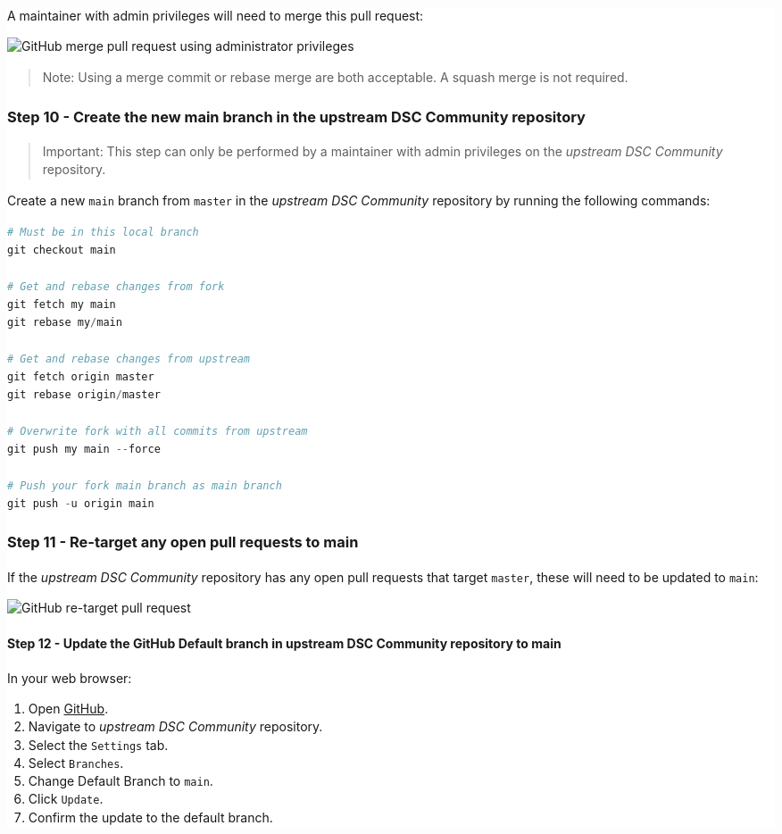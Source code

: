 A maintainer with admin privileges will need to merge this pull request:

<img src="../../images/convert-master-to-main/github-merge-pull-request-use-admin-privs.png" alt="GitHub merge pull request using administrator privileges" style="width:425px;" />

> Note: Using a merge commit or rebase merge are both acceptable. A
> squash merge is not required.

### Step 10 - Create the new main branch in the upstream DSC Community repository

> Important: This step can only be performed by a maintainer with admin
> privileges on the _upstream DSC Community_ repository.

Create a new `main` branch from `master` in the _upstream DSC Community_
repository by running the following commands:

```powershell
# Must be in this local branch
git checkout main

# Get and rebase changes from fork
git fetch my main
git rebase my/main

# Get and rebase changes from upstream
git fetch origin master
git rebase origin/master

# Overwrite fork with all commits from upstream
git push my main --force

# Push your fork main branch as main branch
git push -u origin main
```

### Step 11 - Re-target any open pull requests to main

If the _upstream DSC Community_ repository has any open pull requests
that target `master`, these will need to be updated to `main`:

<img src="../../images/convert-master-to-main/github-update-pull-request-target.png" alt="GitHub re-target pull request" style="width:425px;" />

#### Step 12 - Update the GitHub Default branch in upstream DSC Community repository to main

In your web browser:

1. Open [GitHub](https://github.com/).
1. Navigate to _upstream DSC Community_ repository.
1. Select the `Settings` tab.
1. Select `Branches`.
1. Change Default Branch to `main`.
1. Click `Update`.
1. Confirm the update to the default branch.
